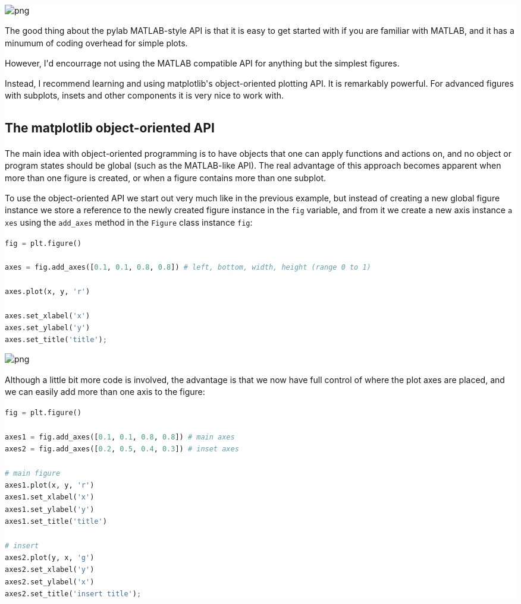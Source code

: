 
![png](technical_note_19_0.png)


The good thing about the pylab MATLAB-style API is that it is easy to get started with if you are familiar with MATLAB, and it has a minumum of coding overhead for simple plots. 

However, I'd encourrage not using the MATLAB compatible API for anything but the simplest figures.

Instead, I recommend learning and using matplotlib's object-oriented plotting API. It is remarkably powerful. For advanced figures with subplots, insets and other components it is very nice to work with. 

## The matplotlib object-oriented API

The main idea with object-oriented programming is to have objects that one can apply functions and actions on, and no object or program states should be global (such as the MATLAB-like API). The real advantage of this approach becomes apparent when more than one figure is created, or when a figure contains more than one subplot. 

To use the object-oriented API we start out very much like in the previous example, but instead of creating a new global figure instance we store a reference to the newly created figure instance in the `fig` variable, and from it we create a new axis instance `axes` using the `add_axes` method in the `Figure` class instance `fig`:


```python
fig = plt.figure()

axes = fig.add_axes([0.1, 0.1, 0.8, 0.8]) # left, bottom, width, height (range 0 to 1)

axes.plot(x, y, 'r')

axes.set_xlabel('x')
axes.set_ylabel('y')
axes.set_title('title');
```


![png](technical_note_23_0.png)


Although a little bit more code is involved, the advantage is that we now have full control of where the plot axes are placed, and we can easily add more than one axis to the figure:


```python
fig = plt.figure()

axes1 = fig.add_axes([0.1, 0.1, 0.8, 0.8]) # main axes
axes2 = fig.add_axes([0.2, 0.5, 0.4, 0.3]) # inset axes

# main figure
axes1.plot(x, y, 'r')
axes1.set_xlabel('x')
axes1.set_ylabel('y')
axes1.set_title('title')

# insert
axes2.plot(y, x, 'g')
axes2.set_xlabel('y')
axes2.set_ylabel('x')
axes2.set_title('insert title');
```
